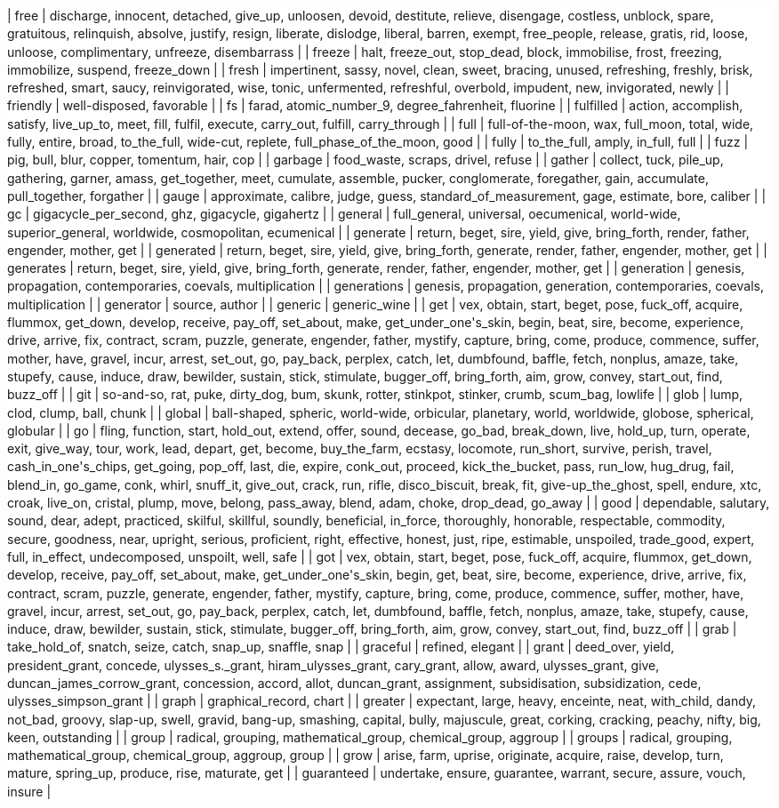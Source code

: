 | free | discharge, innocent, detached, give_up, unloosen, devoid, destitute, relieve, disengage, costless, unblock, spare, gratuitous, relinquish, absolve, justify, resign, liberate, dislodge, liberal, barren, exempt, free_people, release, gratis, rid, loose, unloose, complimentary, unfreeze, disembarrass |
| freeze | halt, freeze_out, stop_dead, block, immobilise, frost, freezing, immobilize, suspend, freeze_down |
| fresh | impertinent, sassy, novel, clean, sweet, bracing, unused, refreshing, freshly, brisk, refreshed, smart, saucy, reinvigorated, wise, tonic, unfermented, refreshful, overbold, impudent, new, invigorated, newly |
| friendly | well-disposed, favorable |
| fs | farad, atomic_number_9, degree_fahrenheit, fluorine |
| fulfilled | action, accomplish, satisfy, live_up_to, meet, fill, fulfil, execute, carry_out, fulfill, carry_through |
| full | full-of-the-moon, wax, full_moon, total, wide, fully, entire, broad, to_the_full, wide-cut, replete, full_phase_of_the_moon, good |
| fully | to_the_full, amply, in_full, full |
| fuzz | pig, bull, blur, copper, tomentum, hair, cop |
| garbage | food_waste, scraps, drivel, refuse |
| gather | collect, tuck, pile_up, gathering, garner, amass, get_together, meet, cumulate, assemble, pucker, conglomerate, foregather, gain, accumulate, pull_together, forgather |
| gauge | approximate, calibre, judge, guess, standard_of_measurement, gage, estimate, bore, caliber |
| gc | gigacycle_per_second, ghz, gigacycle, gigahertz |
| general | full_general, universal, oecumenical, world-wide, superior_general, worldwide, cosmopolitan, ecumenical |
| generate | return, beget, sire, yield, give, bring_forth, render, father, engender, mother, get |
| generated | return, beget, sire, yield, give, bring_forth, generate, render, father, engender, mother, get |
| generates | return, beget, sire, yield, give, bring_forth, generate, render, father, engender, mother, get |
| generation | genesis, propagation, contemporaries, coevals, multiplication |
| generations | genesis, propagation, generation, contemporaries, coevals, multiplication |
| generator | source, author |
| generic | generic_wine |
| get | vex, obtain, start, beget, pose, fuck_off, acquire, flummox, get_down, develop, receive, pay_off, set_about, make, get_under_one's_skin, begin, beat, sire, become, experience, drive, arrive, fix, contract, scram, puzzle, generate, engender, father, mystify, capture, bring, come, produce, commence, suffer, mother, have, gravel, incur, arrest, set_out, go, pay_back, perplex, catch, let, dumbfound, baffle, fetch, nonplus, amaze, take, stupefy, cause, induce, draw, bewilder, sustain, stick, stimulate, bugger_off, bring_forth, aim, grow, convey, start_out, find, buzz_off |
| git | so-and-so, rat, puke, dirty_dog, bum, skunk, rotter, stinkpot, stinker, crumb, scum_bag, lowlife |
| glob | lump, clod, clump, ball, chunk |
| global | ball-shaped, spheric, world-wide, orbicular, planetary, world, worldwide, globose, spherical, globular |
| go | fling, function, start, hold_out, extend, offer, sound, decease, go_bad, break_down, live, hold_up, turn, operate, exit, give_way, tour, work, lead, depart, get, become, buy_the_farm, ecstasy, locomote, run_short, survive, perish, travel, cash_in_one's_chips, get_going, pop_off, last, die, expire, conk_out, proceed, kick_the_bucket, pass, run_low, hug_drug, fail, blend_in, go_game, conk, whirl, snuff_it, give_out, crack, run, rifle, disco_biscuit, break, fit, give-up_the_ghost, spell, endure, xtc, croak, live_on, cristal, plump, move, belong, pass_away, blend, adam, choke, drop_dead, go_away |
| good | dependable, salutary, sound, dear, adept, practiced, skilful, skillful, soundly, beneficial, in_force, thoroughly, honorable, respectable, commodity, secure, goodness, near, upright, serious, proficient, right, effective, honest, just, ripe, estimable, unspoiled, trade_good, expert, full, in_effect, undecomposed, unspoilt, well, safe |
| got | vex, obtain, start, beget, pose, fuck_off, acquire, flummox, get_down, develop, receive, pay_off, set_about, make, get_under_one's_skin, begin, get, beat, sire, become, experience, drive, arrive, fix, contract, scram, puzzle, generate, engender, father, mystify, capture, bring, come, produce, commence, suffer, mother, have, gravel, incur, arrest, set_out, go, pay_back, perplex, catch, let, dumbfound, baffle, fetch, nonplus, amaze, take, stupefy, cause, induce, draw, bewilder, sustain, stick, stimulate, bugger_off, bring_forth, aim, grow, convey, start_out, find, buzz_off |
| grab | take_hold_of, snatch, seize, catch, snap_up, snaffle, snap |
| graceful | refined, elegant |
| grant | deed_over, yield, president_grant, concede, ulysses_s._grant, hiram_ulysses_grant, cary_grant, allow, award, ulysses_grant, give, duncan_james_corrow_grant, concession, accord, allot, duncan_grant, assignment, subsidisation, subsidization, cede, ulysses_simpson_grant |
| graph | graphical_record, chart |
| greater | expectant, large, heavy, enceinte, neat, with_child, dandy, not_bad, groovy, slap-up, swell, gravid, bang-up, smashing, capital, bully, majuscule, great, corking, cracking, peachy, nifty, big, keen, outstanding |
| group | radical, grouping, mathematical_group, chemical_group, aggroup |
| groups | radical, grouping, mathematical_group, chemical_group, aggroup, group |
| grow | arise, farm, uprise, originate, acquire, raise, develop, turn, mature, spring_up, produce, rise, maturate, get |
| guaranteed | undertake, ensure, guarantee, warrant, secure, assure, vouch, insure |